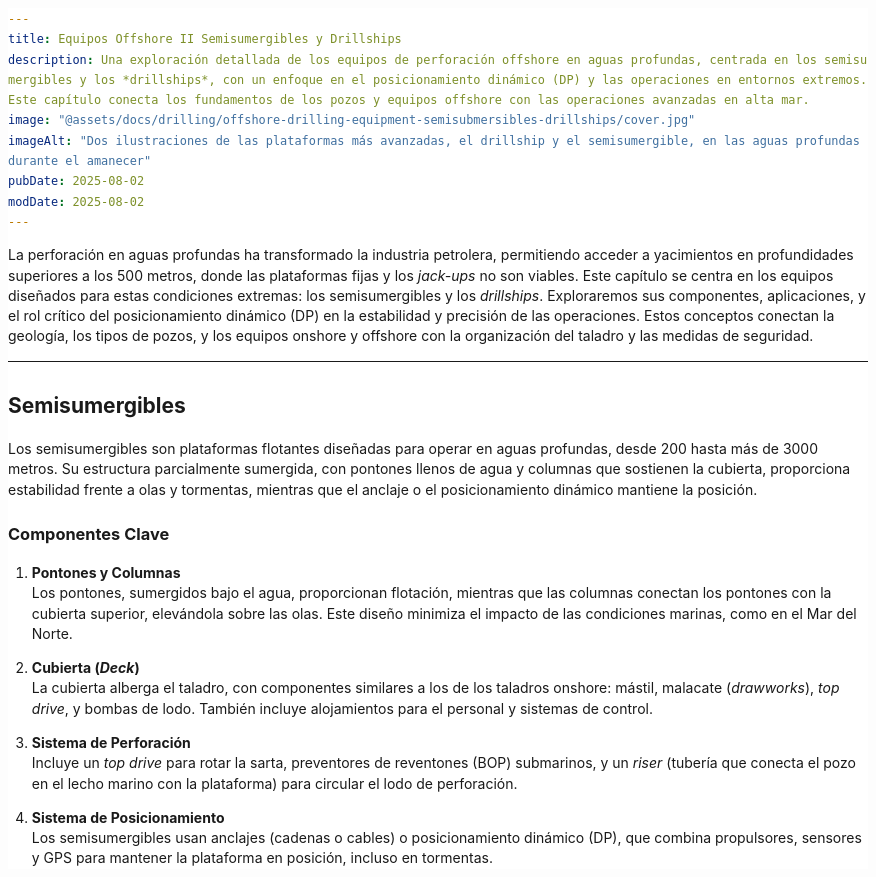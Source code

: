 ```yaml
---
title: Equipos Offshore II Semisumergibles y Drillships
description: Una exploración detallada de los equipos de perforación offshore en aguas profundas, centrada en los semisumergibles y los *drillships*, con un enfoque en el posicionamiento dinámico (DP) y las operaciones en entornos extremos. Este capítulo conecta los fundamentos de los pozos y equipos offshore con las operaciones avanzadas en alta mar.
image: "@assets/docs/drilling/offshore-drilling-equipment-semisubmersibles-drillships/cover.jpg"
imageAlt: "Dos ilustraciones de las plataformas más avanzadas, el drillship y el semisumergible, en las aguas profundas durante el amanecer"
pubDate: 2025-08-02
modDate: 2025-08-02
---
```


La perforación en aguas profundas ha transformado la industria petrolera, permitiendo acceder a yacimientos en profundidades superiores a los 500 metros, donde las plataformas fijas y los *jack-ups* no son viables. Este capítulo se centra en los equipos diseñados para estas condiciones extremas: los semisumergibles y los *drillships*. Exploraremos sus componentes, aplicaciones, y el rol crítico del posicionamiento dinámico (DP) en la estabilidad y precisión de las operaciones. Estos conceptos conectan la geología, los tipos de pozos, y los equipos onshore y offshore con la organización del taladro y las medidas de seguridad.

---

## Semisumergibles

Los semisumergibles son plataformas flotantes diseñadas para operar en aguas profundas, desde 200 hasta más de 3000 metros. Su estructura parcialmente sumergida, con pontones llenos de agua y columnas que sostienen la cubierta, proporciona estabilidad frente a olas y tormentas, mientras que el anclaje o el posicionamiento dinámico mantiene la posición.

### Componentes Clave

1. **Pontones y Columnas**  
   Los pontones, sumergidos bajo el agua, proporcionan flotación, mientras que las columnas conectan los pontones con la cubierta superior, elevándola sobre las olas. Este diseño minimiza el impacto de las condiciones marinas, como en el Mar del Norte.

2. **Cubierta (*Deck*)**  
   La cubierta alberga el taladro, con componentes similares a los de los taladros onshore: mástil, malacate (*drawworks*), *top drive*, y bombas de lodo. También incluye alojamientos para el personal y sistemas de control.

3. **Sistema de Perforación**  
   Incluye un *top drive* para rotar la sarta, preventores de reventones (BOP) submarinos, y un *riser* (tubería que conecta el pozo en el lecho marino con la plataforma) para circular el lodo de perforación.

4. **Sistema de Posicionamiento**  
   Los semisumergibles usan anclajes (cadenas o cables) o posicionamiento dinámico (DP), que combina propulsores, sensores y GPS para mantener la plataforma en posición, incluso en tormentas.
